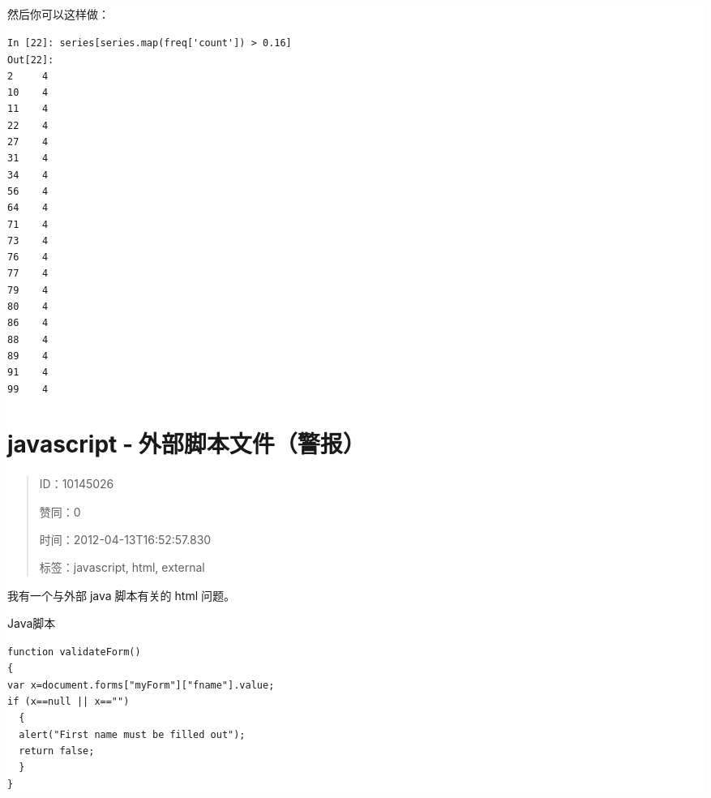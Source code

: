 然后你可以这样做：

```
In [22]: series[series.map(freq['count']) > 0.16]
Out[22]: 
2     4
10    4
11    4
22    4
27    4
31    4
34    4
56    4
64    4
71    4
73    4
76    4
77    4
79    4
80    4
86    4
88    4
89    4
91    4
99    4 
```

# javascript - 外部脚本文件（警报）

> ID：10145026
> 
> 赞同：0
> 
> 时间：2012-04-13T16:52:57.830
> 
> 标签：javascript, html, external

我有一个与外部 java 脚本有关的 html 问题。

Java脚本

```
function validateForm()
{
var x=document.forms["myForm"]["fname"].value;
if (x==null || x=="")
  {
  alert("First name must be filled out");
  return false;
  }
} 
```
